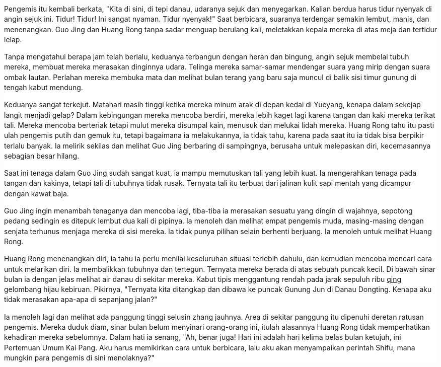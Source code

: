 Pengemis itu kembali berkata, "Kita di sini, di tepi danau, udaranya sejuk dan menyegarkan. Kalian berdua harus tidur nyenyak 
di angin sejuk ini. Tidur! Tidur! Ini sangat nyaman. Tidur nyenyak!" Saat berbicara, suaranya terdengar semakin lembut, 
manis, dan menenangkan. Guo Jing dan Huang Rong tanpa sadar menguap berulang kali, meletakkan kepala mereka di atas meja dan 
tertidur lelap.

Tanpa mengetahui berapa jam telah berlalu, keduanya terbangun dengan heran dan bingung, angin sejuk membelai tubuh mereka, 
membuat mereka merasakan dinginnya udara. Telinga mereka samar-samar mendengar suara yang mirip dengan suara ombak lautan. 
Perlahan mereka membuka mata dan melihat bulan terang yang baru saja muncul di balik sisi timur gunung di tengah kabut 
mendung.

Keduanya sangat terkejut. Matahari masih tinggi ketika mereka minum arak di depan kedai di Yueyang, kenapa dalam sekejap 
langit menjadi gelap? Dalam kebingungan mereka mencoba berdiri, mereka lebih kaget lagi karena tangan dan kaki mereka terikat 
tali. Mereka mencoba berteriak tetapi mulut mereka disumpal kain, menusuk dan melukai lidah mereka. Huang Rong tahu itu pasti 
ulah pengemis putih dan gemuk itu, tetapi bagaimana ia melakukannya, ia tidak tahu, karena pada saat itu ia tidak bisa 
berpikir terlalu banyak. Ia melirik sekilas dan melihat Guo Jing berbaring di sampingnya, berusaha untuk melepaskan diri, 
kecemasannya sebagian besar hilang.

Saat ini tenaga dalam Guo Jing sudah sangat kuat, ia mampu memutuskan tali yang lebih kuat. Ia mengerahkan tenaga pada tangan 
dan kakinya, tetapi tali di tubuhnya tidak rusak. Ternyata tali itu terbuat dari jalinan kulit sapi mentah yang dicampur 
dengan kawat baja.

Guo Jing ingin menambah tenaganya dan mencoba lagi, tiba-tiba ia merasakan sesuatu yang dingin di wajahnya, sepotong pedang 
sedingin es ditepuk lembut dua kali di pipinya. Ia menoleh dan melihat empat pengemis muda, masing-masing dengan senjata 
terhunus menjaga mereka di sisi mereka. Ia tidak punya pilihan selain berhenti berjuang. Ia menoleh untuk melihat Huang Rong.

Huang Rong menenangkan diri, ia tahu ia perlu menilai keseluruhan situasi terlebih dahulu, dan kemudian mencoba mencari cara 
untuk melarikan diri. Ia membalikkan tubuhnya dan tertegun. Ternyata mereka berada di atas sebuah puncak kecil. Di bawah 
sinar bulan ia dengan jelas melihat air danau di sekitar mereka. Kabut tipis menggantung rendah pada jarak sepuluh ribu 
[qing](referensi-unit.md#qing "unit area, 1 qing kira-kira 6.67 Hektar atau 16.47 are") gelombang hijau kebiruan. Pikirnya, 
"Ternyata kita ditangkap dan dibawa ke puncak Gunung Jun di Danau Dongting. Kenapa aku tidak merasakan apa-apa di sepanjang 
jalan?"

Ia menoleh lagi dan melihat ada panggung tinggi selusin zhang jauhnya. Area di sekitar panggung itu dipenuhi deretan ratusan 
pengemis. Mereka duduk diam, sinar bulan belum menyinari orang-orang ini, itulah alasannya Huang Rong tidak memperhatikan 
kehadiran mereka sebelumnya. Dalam hati ia senang, "Ah, benar juga! Hari ini adalah hari kelima belas bulan ketujuh, ini 
Pertemuan Umum Kai Pang. Aku harus memikirkan cara untuk berbicara, lalu aku akan menyampaikan perintah Shifu, mana mungkin 
para pengemis di sini menolaknya?"
